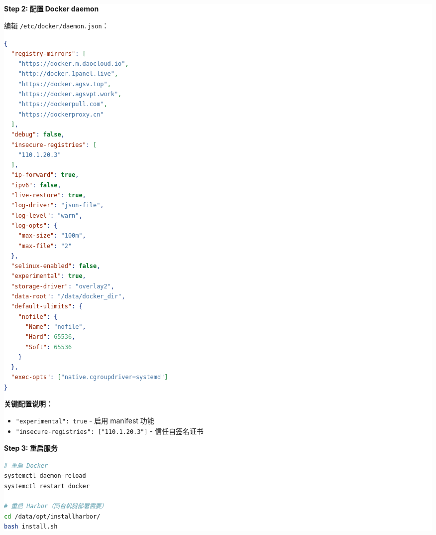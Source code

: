 **Step 2: 配置 Docker daemon**

编辑 `/etc/docker/daemon.json`：
```json
{
  "registry-mirrors": [
    "https://docker.m.daocloud.io",
    "http://docker.1panel.live",
    "https://docker.agsv.top",
    "https://docker.agsvpt.work",
    "https://dockerpull.com",
    "https://dockerproxy.cn"
  ],
  "debug": false,
  "insecure-registries": [
    "110.1.20.3"
  ],
  "ip-forward": true,
  "ipv6": false,
  "live-restore": true,
  "log-driver": "json-file",
  "log-level": "warn",
  "log-opts": {
    "max-size": "100m",
    "max-file": "2"
  },
  "selinux-enabled": false,
  "experimental": true,
  "storage-driver": "overlay2",
  "data-root": "/data/docker_dir",
  "default-ulimits": {
    "nofile": {
      "Name": "nofile",
      "Hard": 65536,
      "Soft": 65536
    }
  },
  "exec-opts": ["native.cgroupdriver=systemd"]
}
```

**关键配置说明：**
- `"experimental": true` - 启用 manifest 功能
- `"insecure-registries": ["110.1.20.3"]` - 信任自签名证书

**Step 3: 重启服务**
```bash
# 重启 Docker
systemctl daemon-reload 
systemctl restart docker

# 重启 Harbor（同台机器部署需要）
cd /data/opt/installharbor/
bash install.sh
```
